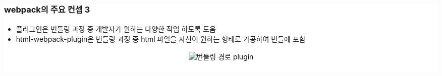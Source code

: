 ### webpack의 주요 컨셉 3

- 플러그인은 번들링 과정 중 개발자가 원하는 다양한 작업 하도록 도움
- html-webpack-plugin은 번들링 과정 중 html 파일을 자신이 원하는 형태로 가공하여 번들에 포함

<html>
    <div style ="text-align:center">
        <img src= "https://s3.ap-northeast-2.amazonaws.com/urclass-images/dqzx8jDk5PNauBWcq1esR-1658691392284.png" alt="번들링 경로 plugin" width="700" height="700">
    </div>
</html><br/>
